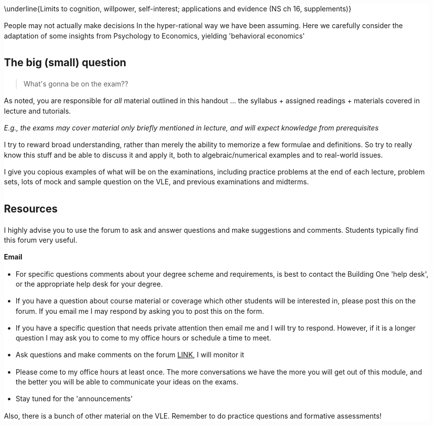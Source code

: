 \underline{Limits to cognition, willpower, self-interest; applications and evidence (NS ch 16, supplements)}

People may not actually make decisions In the hyper-rational way we have been assuming. Here we carefully consider the adaptation of some insights from Psychology to Economics, yielding 'behavioral economics'

## The big (small) question

> What's gonna be on the exam??

As noted,  you are responsible for *all* material outlined in this handout ... the syllabus + assigned readings + materials covered in lecture and tutorials.

*E.g., the exams may cover material only briefly mentioned in lecture, and will expect knowledge from prerequisites*

I try to reward broad understanding, rather than merely the ability to memorize a few formulae and definitions. So try to really know this stuff and be able to discuss it and apply it, both to algebraic/numerical examples and to real-world issues.

I give you copious examples of what will be on the examinations, including practice problems at the end of each lecture, problem sets, lots of mock and sample question on the VLE, and previous examinations and midterms.




## Resources

I highly advise you to use the forum to ask and answer questions and make suggestions and comments. Students typically find this forum very useful.



**Email**

- For specific questions comments about your degree scheme and requirements, is best to contact the Building One 'help desk', or the appropriate help desk for your degree.

- If you have a question about course material or coverage which other students will be interested in, please post this on the forum. If you email me I may respond by asking you to post this on the form.

- If you have a specific question that needs private attention then email me and I will try to respond. However, if it is a longer question I may ask you to come to my office hours or schedule a time to meet.


[comment]: <> (101BB)

- Ask questions and make comments on the forum [LINK](http://vle.exeter.ac.uk/mod/forum/view.php?id=535415), I will monitor it

- Please come to my office hours at least once. The more conversations we have the more you will get out of this module, and the better you will be able to communicate your ideas on the exams.

[comment]: <> (101EE)


- Stay tuned for the 'announcements'

Also, there is a bunch of other material on the VLE. Remember to do  practice questions and formative assessments!


 [comment]: <> (101BB)
[comment]: <> (pre2019BB)
[comment]: <> (pre2019EE)
 [comment]: <> (101BB)